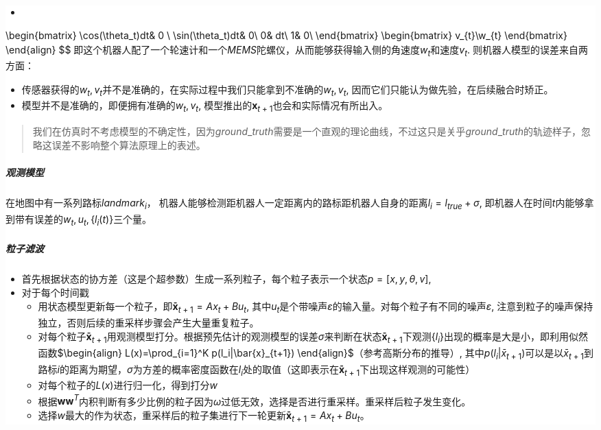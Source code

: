 +
\begin{bmatrix}
\cos(\theta_t)dt& 0 \\
\sin(\theta_t)dt& 0\\
0& dt\\
1& 0\\
\end{bmatrix}
\begin{bmatrix}
v_{t}\\w_{t}
\end{bmatrix}
\end{align}
$$
即这个机器人配了一个轮速计和一个$MEMS$陀螺仪，从而能够获得输入侧的角速度$w_t$和速度$v_t$. 则机器人模型的误差来自两方面：

- 传感器获得的$w_t,v_t$并不是准确的，在实际过程中我们只能拿到不准确的$w_t,v_t$, 因而它们只能认为做先验，在后续融合时矫正。
- 模型并不是准确的，即便拥有准确的$w_t,v_t$, 模型推出的$\boldsymbol{x}_{t+1}$也会和实际情况有所出入。

> 我们在仿真时不考虑模型的不确定性，因为$ground\_truth$需要是一个直观的理论曲线，不过这只是关乎$ground\_truth$的轨迹样子，忽略这误差不影响整个算法原理上的表述。

##### 观测模型

在地图中有一系列路标$landmark_i$， 机器人能够检测距机器人一定距离内的路标距机器人自身的距离$l_i=l_{true}+\sigma$, 即机器人在时间$t$内能够拿到带有误差的$w_t,u_t,\{l_i(t)\}$三个量。

##### 粒子滤波

- 首先根据状态的协方差（这是个超参数）生成一系列粒子，每个粒子表示一个状态$p=[x,y,\theta,v]$, 
- 对于每个时间戳
  - 用状态模型更新每一个粒子，即$\boldsymbol{\bar{x}}_{t+1}=Ax_t+Bu_t$, 其中$u_t$是个带噪声$\varepsilon$的输入量。对每个粒子有不同的噪声$\varepsilon$, 注意到粒子的噪声保持独立，否则后续的重采样步骤会产生大量重复粒子。
  - 对每个粒子$\boldsymbol{\bar{x}}_{t+1}$用观测模型打分。根据预先估计的观测模型的误差$\sigma$来判断在状态$\boldsymbol{\bar{x}}_{t+1}$下观测$\{l_i\}$出现的概率是大是小，即利用似然函数$\begin{align} L(x)=\prod_{i=1}^K p(l_i|\bar{x}_{t+1}) \end{align}$（参考高斯分布的推导）, 其中$p(l_i|\bar{x}_{t+1})$可以是以$\bar{x}_{t+1}$到路标$i$的距离为期望，$\sigma$为方差的概率密度函数在$l_i$处的取值（这即表示在$\boldsymbol{\bar{x}}_{t+1}$下出现这样观测的可能性）
  - 对每个粒子的$L(x)$进行归一化，得到打分$w$
  - 根据$\boldsymbol{w}\boldsymbol{w}^T$内积判断有多少比例的粒子因为$\omega$过低无效，选择是否进行重采样。重采样后粒子发生变化。
  - 选择$w$最大的作为状态，重采样后的粒子集进行下一轮更新$\boldsymbol{\bar{x}}_{t+1}=Ax_t+Bu_t$。

